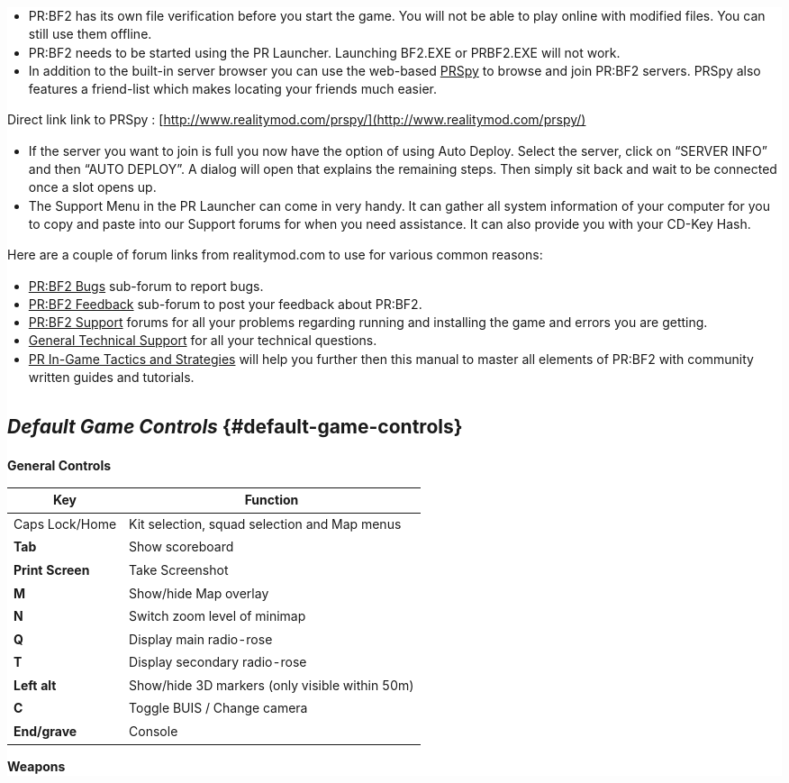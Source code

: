* PR:BF2 has its own file verification before you start the game. You will not be able to play online with modified files. You can still use them offline.
* PR:BF2 needs to be started using the PR Launcher. Launching BF2.EXE or PRBF2.EXE will not work.
* In addition to the built-in server browser you can use the web-based [PRSpy](http://realitymodfiles.com/geze/prspy/) to browse and join PR:BF2 servers. PRSpy also features a friend-list which makes locating your friends much easier.

Direct link link to PRSpy : [http://www.realitymod.com/prspy/](http://www.realitymod.com/prspy/)

* If the server you want to join is full you now have the option of using Auto Deploy. Select the server, click on “SERVER INFO” and then “AUTO DEPLOY”. A dialog will open that explains the remaining steps. Then simply sit back and wait to be connected once a slot opens up.
* The Support Menu in the PR Launcher can come in very handy. It can gather all system information of your computer for you to copy and paste into our Support forums for when you need assistance. It can also provide you with your CD-Key Hash.

Here are a couple of forum links from realitymod.com to use for various common reasons:

* [PR:BF2 Bugs](https://www.realitymod.com/forum/forumdisplay.php?f=26) sub-forum to report bugs.
* [PR:BF2 Feedback](https://www.realitymod.com/forum/forumdisplay.php?f=252) sub-forum to post your feedback about PR:BF2.
* [PR:BF2 Support](https://www.realitymod.com/forum/forumdisplay.php?f=27) forums for all your problems regarding running and installing the game and errors you are getting.
* [General Technical Support](https://www.realitymod.com/forum/forumdisplay.php?f=360) for all your technical questions.
* [PR In-Game Tactics and Strategies](https://www.realitymod.com/forum/forumdisplay.php?f=137) will help you further then this manual to master all elements of PR:BF2 with community written guides and tutorials.

## _Default Game Controls_ {#default-game-controls}

**General Controls**

| **Key** | **Function** |
| --- | --- |
| Caps Lock/Home | Kit selection, squad selection and Map menus |
| **Tab** | Show scoreboard |
| **Print Screen** | Take Screenshot |
| **M** | Show/hide Map overlay |
| **N** | Switch zoom level of minimap |
| **Q** | Display main radio-rose |
| **T** | Display secondary radio-rose |
| **Left alt** | Show/hide 3D markers \(only visible within 50m\) |
| **C** | Toggle BUIS / Change camera |
| **End/grave** | Console |

**Weapons**
